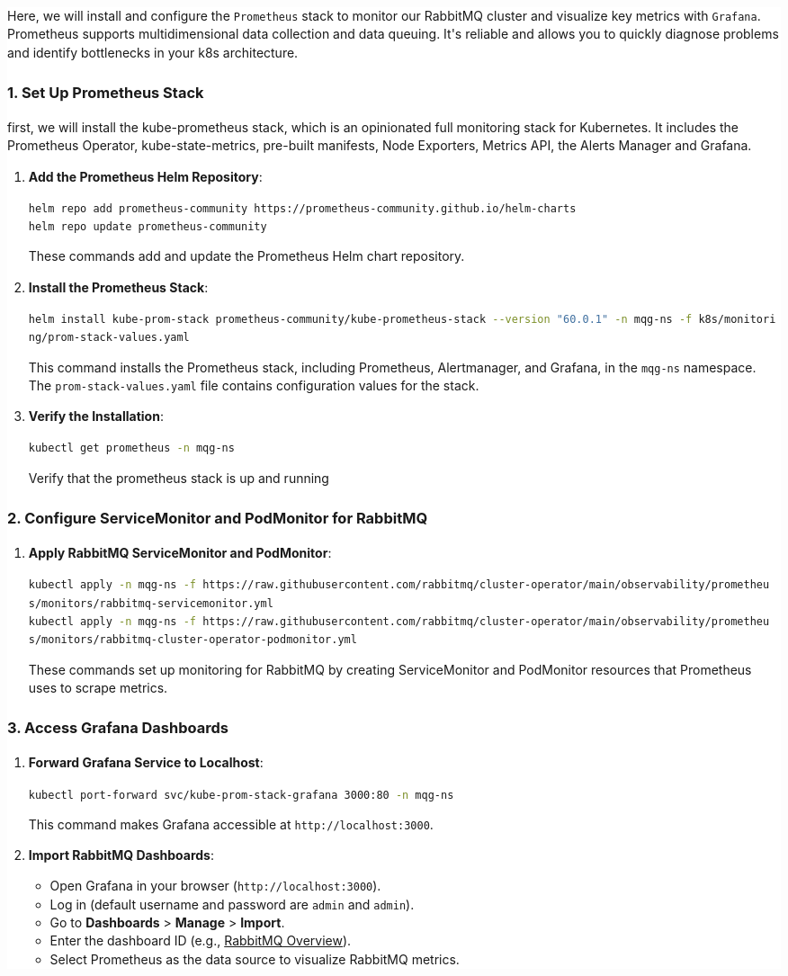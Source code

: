 Here, we will install and configure the `Prometheus` stack to monitor our RabbitMQ cluster and visualize key metrics with `Grafana`. Prometheus supports multidimensional data collection and data queuing. It's reliable and allows you to quickly diagnose problems and identify bottlenecks in your k8s architecture.

### 1. Set Up Prometheus Stack

first, we will install the kube-prometheus stack, which is an opinionated full monitoring stack for Kubernetes. It includes the Prometheus Operator, kube-state-metrics, pre-built manifests, Node Exporters, Metrics API, the Alerts Manager and Grafana.

1. **Add the Prometheus Helm Repository**:
    ```bash
    helm repo add prometheus-community https://prometheus-community.github.io/helm-charts
    helm repo update prometheus-community
    ```
   These commands add and update the Prometheus Helm chart repository.

2. **Install the Prometheus Stack**:
    ```bash
    helm install kube-prom-stack prometheus-community/kube-prometheus-stack --version "60.0.1" -n mqg-ns -f k8s/monitoring/prom-stack-values.yaml
    ```
   This command installs the Prometheus stack, including Prometheus, Alertmanager, and Grafana, in the `mqg-ns` namespace. The `prom-stack-values.yaml` file contains configuration values for the stack.

3. **Verify the Installation**:
    ```bash
    kubectl get prometheus -n mqg-ns
    ```
    Verify that the prometheus stack is up and running

### 2. Configure ServiceMonitor and PodMonitor for RabbitMQ

1. **Apply RabbitMQ ServiceMonitor and PodMonitor**:
    ```bash
    kubectl apply -n mqg-ns -f https://raw.githubusercontent.com/rabbitmq/cluster-operator/main/observability/prometheus/monitors/rabbitmq-servicemonitor.yml
    kubectl apply -n mqg-ns -f https://raw.githubusercontent.com/rabbitmq/cluster-operator/main/observability/prometheus/monitors/rabbitmq-cluster-operator-podmonitor.yml
    ```
   These commands set up monitoring for RabbitMQ by creating ServiceMonitor and PodMonitor resources that Prometheus uses to scrape metrics.

### 3. Access Grafana Dashboards

1. **Forward Grafana Service to Localhost**:
    ```bash
    kubectl port-forward svc/kube-prom-stack-grafana 3000:80 -n mqg-ns
    ```
   This command makes Grafana accessible at `http://localhost:3000`.

2. **Import RabbitMQ Dashboards**:
    - Open Grafana in your browser (`http://localhost:3000`).
    - Log in (default username and password are `admin` and `admin`).
    - Go to **Dashboards** > **Manage** > **Import**.
    - Enter the dashboard ID (e.g., [RabbitMQ Overview](https://grafana.com/grafana/dashboards/10991-rabbitmq-overview/)).
    - Select Prometheus as the data source to visualize RabbitMQ metrics.
